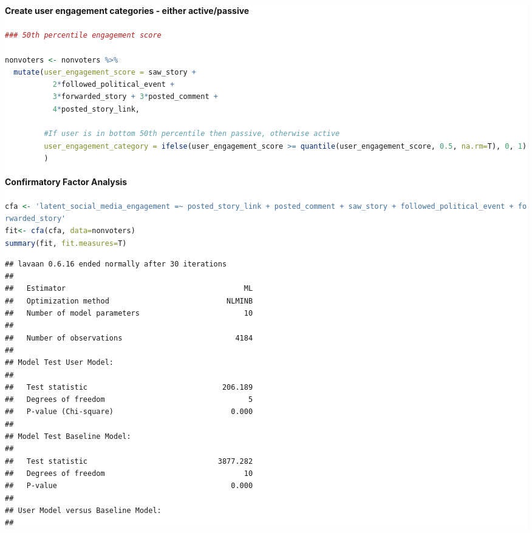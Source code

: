 #### Create user engagement categories - either active/passive

``` r
### 50th percentile engagement score

nonvoters <- nonvoters %>% 
  mutate(user_engagement_score = saw_story + 
           2*followed_political_event + 
           3*forwarded_story + 3*posted_comment + 
           4*posted_story_link,
         
         #If user is in bottom 50th percentile then passive, otherwise active
         user_engagement_category = ifelse(user_engagement_score >= quantile(user_engagement_score, 0.5, na.rm=T), 0, 1)
         )
```

#### Confirmatory Factor Analysis

``` r
cfa <- 'latent_social_media_engagement =~ posted_story_link + posted_comment + saw_story + followed_political_event + forwarded_story'
fit<- cfa(cfa, data=nonvoters)
summary(fit, fit.measures=T)
```

    ## lavaan 0.6.16 ended normally after 30 iterations
    ## 
    ##   Estimator                                         ML
    ##   Optimization method                           NLMINB
    ##   Number of model parameters                        10
    ## 
    ##   Number of observations                          4184
    ## 
    ## Model Test User Model:
    ##                                                       
    ##   Test statistic                               206.189
    ##   Degrees of freedom                                 5
    ##   P-value (Chi-square)                           0.000
    ## 
    ## Model Test Baseline Model:
    ## 
    ##   Test statistic                              3877.282
    ##   Degrees of freedom                                10
    ##   P-value                                        0.000
    ## 
    ## User Model versus Baseline Model:
    ## 